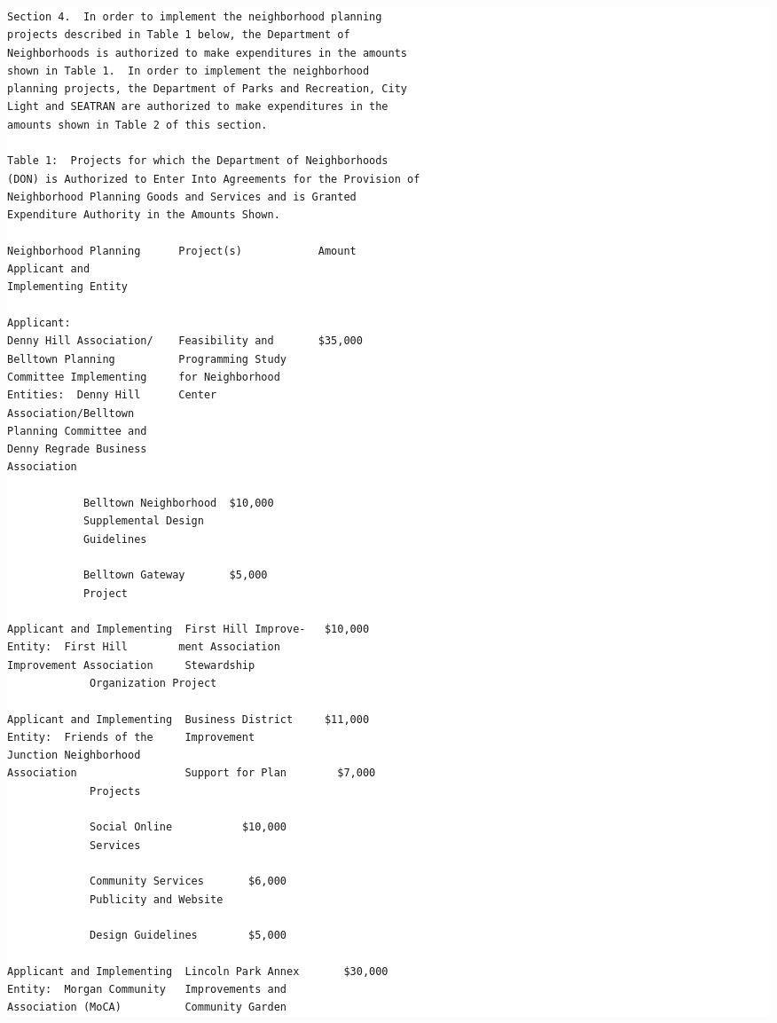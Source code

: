     Section 4.  In order to implement the neighborhood planning  
    projects described in Table 1 below, the Department of  
    Neighborhoods is authorized to make expenditures in the amounts  
    shown in Table 1.  In order to implement the neighborhood  
    planning projects, the Department of Parks and Recreation, City  
    Light and SEATRAN are authorized to make expenditures in the  
    amounts shown in Table 2 of this section.  
  
    Table 1:  Projects for which the Department of Neighborhoods  
    (DON) is Authorized to Enter Into Agreements for the Provision of  
    Neighborhood Planning Goods and Services and is Granted  
    Expenditure Authority in the Amounts Shown.  
  
    Neighborhood Planning      Project(s)            Amount  
    Applicant and  
    Implementing Entity  
  
    Applicant:  
    Denny Hill Association/    Feasibility and       $35,000  
    Belltown Planning          Programming Study  
    Committee Implementing     for Neighborhood  
    Entities:  Denny Hill      Center  
    Association/Belltown  
    Planning Committee and  
    Denny Regrade Business  
    Association  
  
                Belltown Neighborhood  $10,000  
                Supplemental Design  
                Guidelines  
  
                Belltown Gateway       $5,000  
                Project  
  
    Applicant and Implementing  First Hill Improve-   $10,000  
    Entity:  First Hill        ment Association  
    Improvement Association     Stewardship  
                 Organization Project  
  
    Applicant and Implementing  Business District     $11,000  
    Entity:  Friends of the     Improvement  
    Junction Neighborhood  
    Association                 Support for Plan        $7,000  
                 Projects  
  
                 Social Online           $10,000  
                 Services  
  
                 Community Services       $6,000  
                 Publicity and Website  
  
                 Design Guidelines        $5,000  
  
    Applicant and Implementing  Lincoln Park Annex       $30,000  
    Entity:  Morgan Community   Improvements and  
    Association (MoCA)          Community Garden  
  